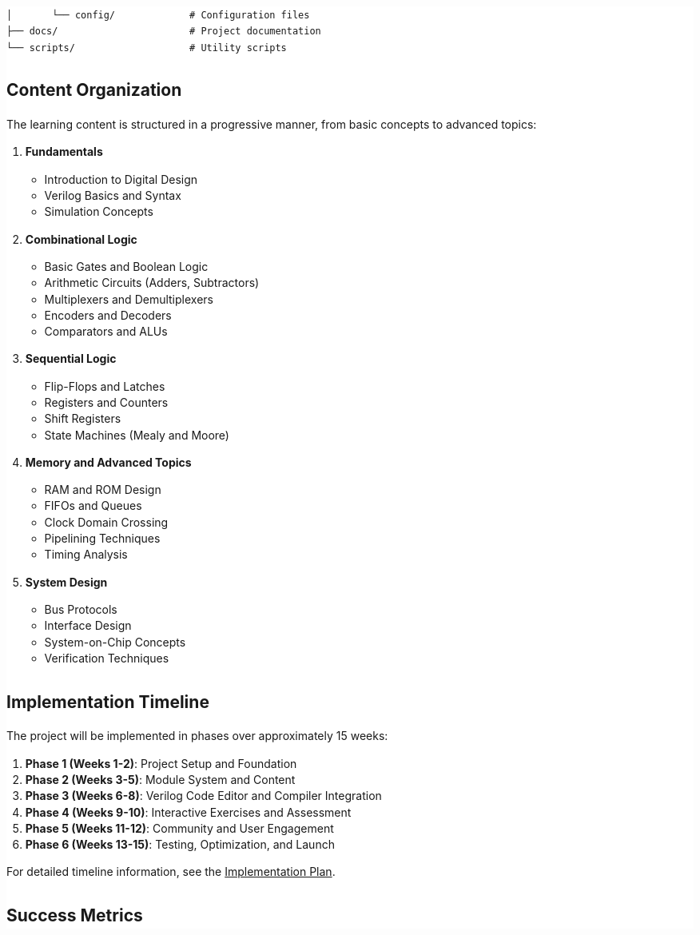 ```
│       └── config/             # Configuration files
├── docs/                       # Project documentation
└── scripts/                    # Utility scripts
```

## Content Organization

The learning content is structured in a progressive manner, from basic concepts to advanced topics:

1. **Fundamentals**
   - Introduction to Digital Design
   - Verilog Basics and Syntax
   - Simulation Concepts

2. **Combinational Logic**
   - Basic Gates and Boolean Logic
   - Arithmetic Circuits (Adders, Subtractors)
   - Multiplexers and Demultiplexers
   - Encoders and Decoders
   - Comparators and ALUs

3. **Sequential Logic**
   - Flip-Flops and Latches
   - Registers and Counters
   - Shift Registers
   - State Machines (Mealy and Moore)

4. **Memory and Advanced Topics**
   - RAM and ROM Design
   - FIFOs and Queues
   - Clock Domain Crossing
   - Pipelining Techniques
   - Timing Analysis

5. **System Design**
   - Bus Protocols
   - Interface Design
   - System-on-Chip Concepts
   - Verification Techniques

## Implementation Timeline

The project will be implemented in phases over approximately 15 weeks:

1. **Phase 1 (Weeks 1-2)**: Project Setup and Foundation
2. **Phase 2 (Weeks 3-5)**: Module System and Content
3. **Phase 3 (Weeks 6-8)**: Verilog Code Editor and Compiler Integration
4. **Phase 4 (Weeks 9-10)**: Interactive Exercises and Assessment
5. **Phase 5 (Weeks 11-12)**: Community and User Engagement
6. **Phase 6 (Weeks 13-15)**: Testing, Optimization, and Launch

For detailed timeline information, see the [Implementation Plan](implementation-plan.md).

## Success Metrics
